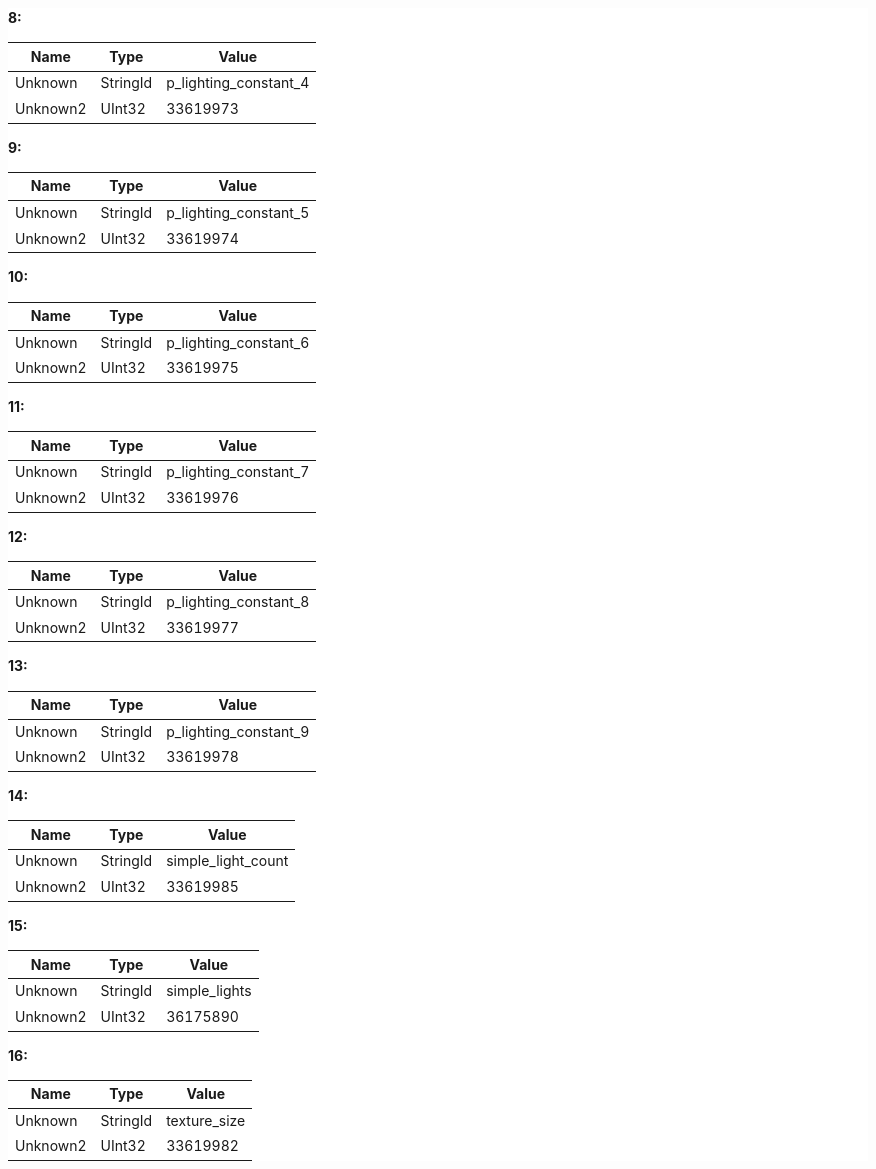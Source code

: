 
**8:**

Name	| Type	| Value
---	|---	|---	|
Unknown	|StringId	|p_lighting_constant_4
Unknown2	|UInt32	|33619973


**9:**

Name	| Type	| Value
---	|---	|---	|
Unknown	|StringId	|p_lighting_constant_5
Unknown2	|UInt32	|33619974


**10:**

Name	| Type	| Value
---	|---	|---	|
Unknown	|StringId	|p_lighting_constant_6
Unknown2	|UInt32	|33619975


**11:**

Name	| Type	| Value
---	|---	|---	|
Unknown	|StringId	|p_lighting_constant_7
Unknown2	|UInt32	|33619976


**12:**

Name	| Type	| Value
---	|---	|---	|
Unknown	|StringId	|p_lighting_constant_8
Unknown2	|UInt32	|33619977


**13:**

Name	| Type	| Value
---	|---	|---	|
Unknown	|StringId	|p_lighting_constant_9
Unknown2	|UInt32	|33619978


**14:**

Name	| Type	| Value
---	|---	|---	|
Unknown	|StringId	|simple_light_count
Unknown2	|UInt32	|33619985


**15:**

Name	| Type	| Value
---	|---	|---	|
Unknown	|StringId	|simple_lights
Unknown2	|UInt32	|36175890


**16:**

Name	| Type	| Value
---	|---	|---	|
Unknown	|StringId	|texture_size
Unknown2	|UInt32	|33619982


